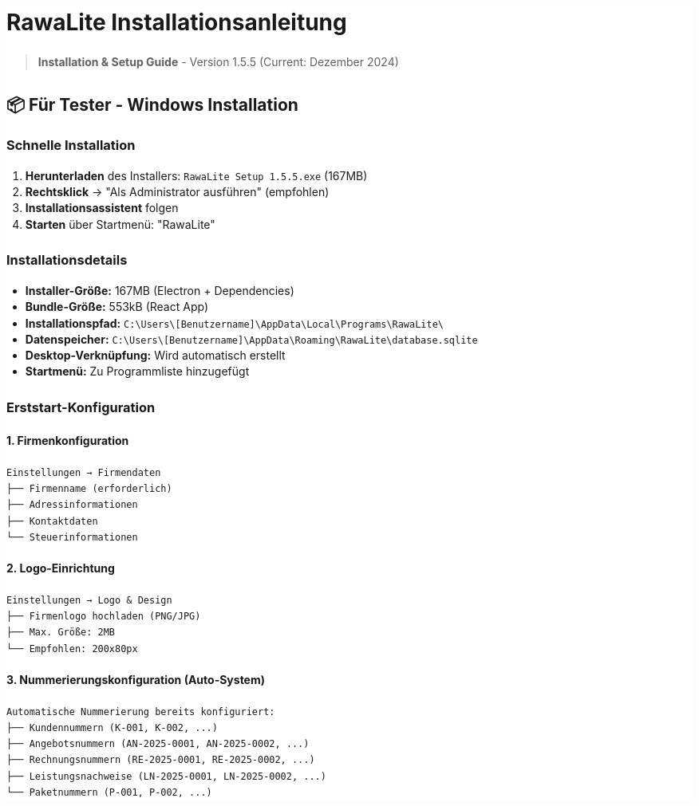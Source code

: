 # RawaLite Installationsanleitung

> **Installation & Setup Guide** - Version 1.5.5 (Current: Dezember 2024)

## 📦 **Für Tester - Windows Installation**

### **Schnelle Installation**

1. **Herunterladen** des Installers: `RawaLite Setup 1.5.5.exe` (167MB)
2. **Rechtsklick** → "Als Administrator ausführen" (empfohlen)
3. **Installationsassistent** folgen
4. **Starten** über Startmenü: "RawaLite"

### **Installationsdetails**

- **Installer-Größe:** 167MB (Electron + Dependencies)
- **Bundle-Größe:** 553kB (React App)
- **Installationspfad:** `C:\Users\[Benutzername]\AppData\Local\Programs\RawaLite\`
- **Datenspeicher:** `C:\Users\[Benutzername]\AppData\Roaming\RawaLite\database.sqlite`
- **Desktop-Verknüpfung:** Wird automatisch erstellt
- **Startmenü:** Zu Programmliste hinzugefügt

### **Erststart-Konfiguration**

#### **1. Firmenkonfiguration**
```
Einstellungen → Firmendaten
├── Firmenname (erforderlich)
├── Adressinformationen
├── Kontaktdaten
└── Steuerinformationen
```

#### **2. Logo-Einrichtung**
```
Einstellungen → Logo & Design
├── Firmenlogo hochladen (PNG/JPG)
├── Max. Größe: 2MB
└── Empfohlen: 200x80px
```

#### **3. Nummerierungskonfiguration (Auto-System)**
```
Automatische Nummerierung bereits konfiguriert:
├── Kundennummern (K-001, K-002, ...)
├── Angebotsnummern (AN-2025-0001, AN-2025-0002, ...)
├── Rechnungsnummern (RE-2025-0001, RE-2025-0002, ...)
├── Leistungsnachweise (LN-2025-0001, LN-2025-0002, ...)
└── Paketnummern (P-001, P-002, ...)
```

